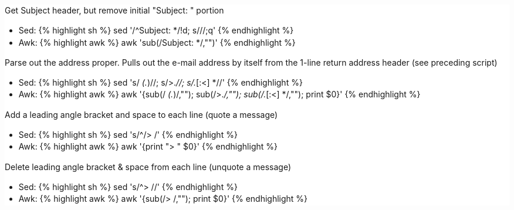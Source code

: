 Get Subject header, but remove initial "Subject: " portion

+ Sed:
{% highlight sh %}
sed '/^Subject: */!d; s///;q'
{% endhighlight %}
+ Awk:
{% highlight awk %}
awk 'sub(/Subject: */,"")'
{% endhighlight %}

Parse out the address proper. Pulls out the e-mail address by itself
from the 1-line return address header (see preceding script)

+ Sed:
{% highlight sh %}
sed 's/ *(.*)//; s/>.*//; s/.*[:<] *//'
{% endhighlight %}
+ Awk:
{% highlight awk %}
awk '{sub(/ *\(.*\)/,""); sub(/>.*/,""); sub(/.*[:<] */,""); print $0}'
{% endhighlight %}

Add a leading angle bracket and space to each line (quote a message)

+ Sed:
{% highlight sh %}
sed 's/^/> /'
{% endhighlight %}
+ Awk:
{% highlight awk %}
awk '{print "> " $0}'
{% endhighlight %}

Delete leading angle bracket & space from each line (unquote a message)

+ Sed:
{% highlight sh %}
sed 's/^> //'
{% endhighlight %}
+ Awk:
{% highlight awk %}
awk '{sub(/> /,""); print $0}'
{% endhighlight %}

[1]: http://groups.google.com/group/comp.lang.awk/msg/9e1d90e6c9c04c70

